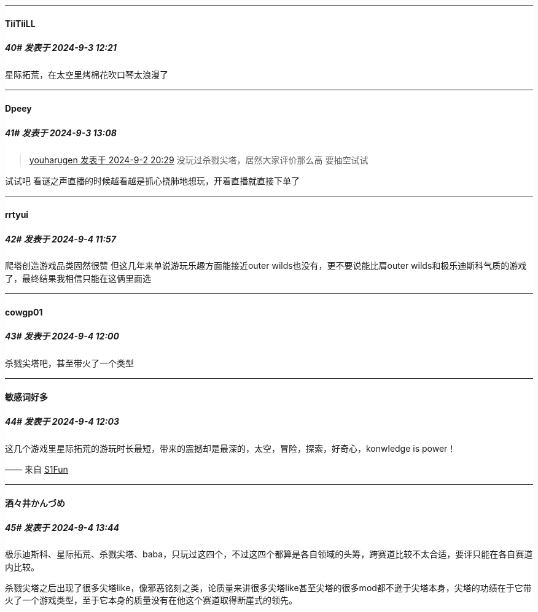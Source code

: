 *****

####  TiiTiiLL  
##### 40#       发表于 2024-9-3 12:21

星际拓荒，在太空里烤棉花吹口琴太浪漫了


*****

####  Dpeey  
##### 41#       发表于 2024-9-3 13:08

<blockquote><a href="httphttps://bbs.saraba1st.com/2b/forum.php?mod=redirect&amp;goto=findpost&amp;pid=66093381&amp;ptid=2197390" target="_blank">youharugen 发表于 2024-9-2 20:29</a>
没玩过杀戮尖塔，居然大家评价那么高
要抽空试试</blockquote>
试试吧
看谜之声直播的时候越看越是抓心挠肺地想玩，开着直播就直接下单了


*****

####  rrtyui  
##### 42#       发表于 2024-9-4 11:57

爬塔创造游戏品类固然很赞
但这几年来单说游玩乐趣方面能接近outer wilds也没有，更不要说能比肩outer wilds和极乐迪斯科气质的游戏了，最终结果我相信只能在这俩里面选

*****

####  cowgp01  
##### 43#       发表于 2024-9-4 12:00

杀戮尖塔吧，甚至带火了一个类型


*****

####  敏感词好多  
##### 44#       发表于 2024-9-4 12:03

这几个游戏里星际拓荒的游玩时长最短，带来的震撼却是最深的，太空，冒险，探索，好奇心，konwledge is power！

—— 来自 [S1Fun](https://s1fun.koalcat.com)


*****

####  酒々井かんづめ  
##### 45#       发表于 2024-9-4 13:44

极乐迪斯科、星际拓荒、杀戮尖塔、baba，只玩过这四个，不过这四个都算是各自领域的头筹，跨赛道比较不太合适，要评只能在各自赛道内比较。

杀戮尖塔之后出现了很多尖塔like，像邪恶铭刻之类，论质量来讲很多尖塔like甚至尖塔的很多mod都不逊于尖塔本身，尖塔的功绩在于它带火了一个游戏类型，至于它本身的质量没有在他这个赛道取得断崖式的领先。
